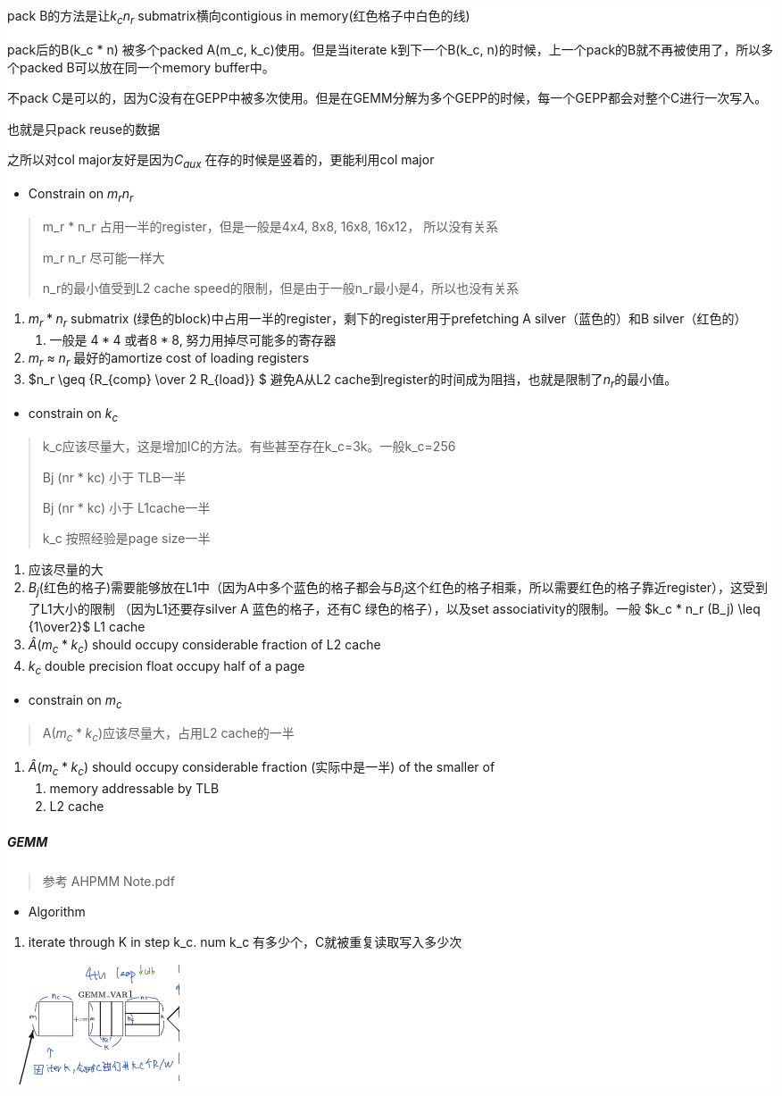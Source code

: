 pack B的方法是让$k_c n_r$ submatrix横向contigious in memory(红色格子中白色的线)

pack后的B(k_c * n) 被多个packed A(m_c, k_c)使用。但是当iterate k到下一个B(k_c, n)的时候，上一个pack的B就不再被使用了，所以多个packed B可以放在同一个memory buffer中。

不pack C是可以的，因为C没有在GEPP中被多次使用。但是在GEMM分解为多个GEPP的时候，每一个GEPP都会对整个C进行一次写入。

也就是只pack reuse的数据

之所以对col major友好是因为$C_{aux}$ 在存的时候是竖着的，更能利用col major

* Constrain on $m_r n_r$

> m_r * n_r 占用一半的register，但是一般是4x4, 8x8, 16x8, 16x12， 所以没有关系
> 
> m_r n_r 尽可能一样大
> 
> n_r的最小值受到L2 cache speed的限制，但是由于一般n_r最小是4，所以也没有关系

1. $m_r * n_r$ submatrix (绿色的block)中占用一半的register，剩下的register用于prefetching A silver（蓝色的）和B silver（红色的）
   1. 一般是 $4*4$ 或者$8*8$, 努力用掉尽可能多的寄存器
2. $m_r$ ≈ $n_r$ 最好的amortize cost of loading registers
3. $n_r \geq {R_{comp} \over 2 R_{load}} $ 避免A从L2 cache到register的时间成为阻挡，也就是限制了$n_r$的最小值。
* constrain on $k_c$

> k_c应该尽量大，这是增加IC的方法。有些甚至存在k_c=3k。一般k_c=256
> 
> Bj (nr * kc) 小于 TLB一半
> 
> Bj (nr * kc) 小于 L1cache一半
> 
> k_c 按照经验是page size一半

1. 应该尽量的大
2. $B_j$(红色的格子)需要能够放在L1中（因为A中多个蓝色的格子都会与$B_j$这个红色的格子相乘，所以需要红色的格子靠近register），这受到了L1大小的限制 （因为L1还要存silver A 蓝色的格子，还有C 绿色的格子），以及set associativity的限制。一般 $k_c * n_r (B_j) \leq {1\over2}$ L1 cache 
3. $\hat A (m_c * k_c)$ should occupy considerable fraction of L2 cache 
4. $k_c$ double precision float occupy half of a page
* constrain on $m_c$

> A($m_c * k_c$)应该尽量大，占用L2 cache的一半

1. $\hat A (m_c * k_c)$ should occupy considerable fraction (实际中是一半) of the smaller of
   1. memory addressable by TLB
   2. L2 cache



##### GEMM

> 参考 AHPMM Note.pdf

* Algorithm
1. iterate through K in step k_c.  num k_c 有多少个，C就被重复读取写入多少次

<img src="Note.assets/Screen Shot 2022-01-28 at 10.32.18 PM.png" alt="Screen Shot 2022-01-28 at 10.32.18 PM" style="zoom:50%;" />